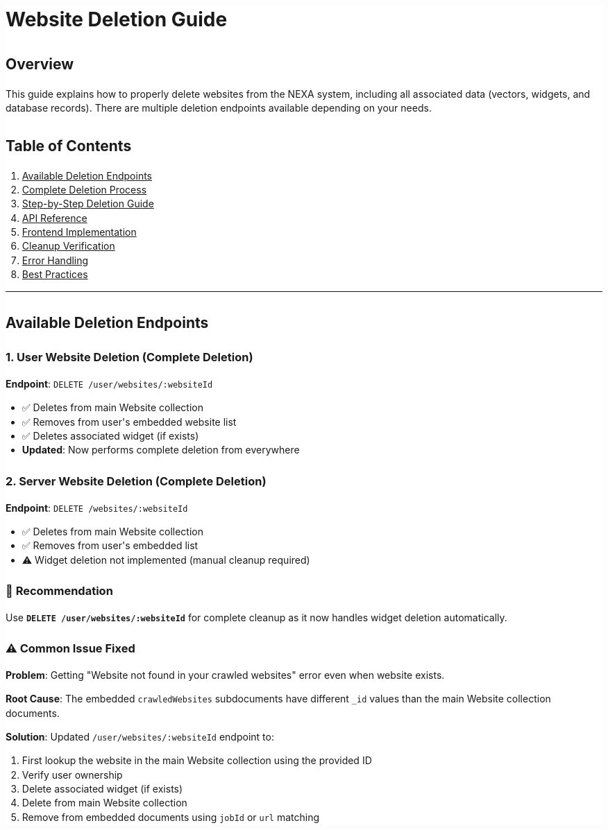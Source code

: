 # Website Deletion Guide

## Overview

This guide explains how to properly delete websites from the NEXA system, including all associated data (vectors, widgets, and database records). There are multiple deletion endpoints available depending on your needs.

## Table of Contents

1. [Available Deletion Endpoints](#available-deletion-endpoints)
2. [Complete Deletion Process](#complete-deletion-process)
3. [Step-by-Step Deletion Guide](#step-by-step-deletion-guide)
4. [API Reference](#api-reference)
5. [Frontend Implementation](#frontend-implementation)
6. [Cleanup Verification](#cleanup-verification)
7. [Error Handling](#error-handling)
8. [Best Practices](#best-practices)

---

## Available Deletion Endpoints

### 1. User Website Deletion (Complete Deletion)
**Endpoint**: `DELETE /user/websites/:websiteId`
- ✅ Deletes from main Website collection
- ✅ Removes from user's embedded website list
- ✅ Deletes associated widget (if exists)
- **Updated**: Now performs complete deletion from everywhere

### 2. Server Website Deletion (Complete Deletion)
**Endpoint**: `DELETE /websites/:websiteId`
- ✅ Deletes from main Website collection
- ✅ Removes from user's embedded list
- ⚠️ Widget deletion not implemented (manual cleanup required)

### 🎯 **Recommendation**
Use **`DELETE /user/websites/:websiteId`** for complete cleanup as it now handles widget deletion automatically.

### ⚠️ Common Issue Fixed

**Problem**: Getting "Website not found in your crawled websites" error even when website exists.

**Root Cause**: The embedded `crawledWebsites` subdocuments have different `_id` values than the main Website collection documents.

**Solution**: Updated `/user/websites/:websiteId` endpoint to:
1. First lookup the website in the main Website collection using the provided ID
2. Verify user ownership
3. Delete associated widget (if exists)
4. Delete from main Website collection
5. Remove from embedded documents using `jobId` or `url` matching
